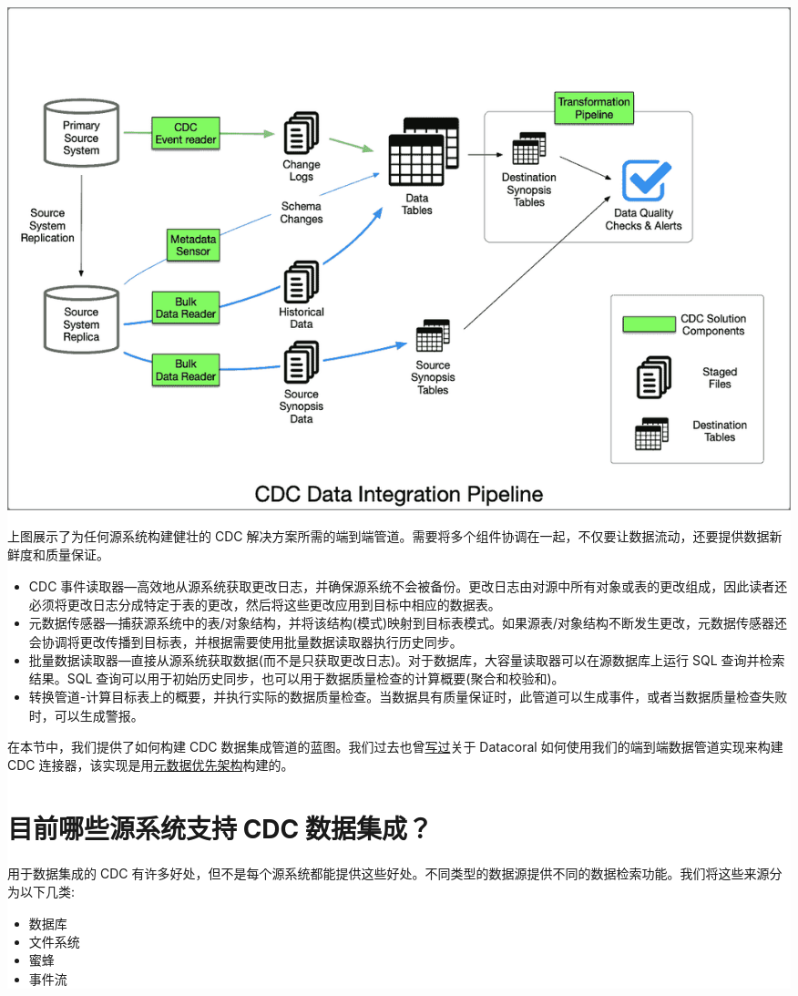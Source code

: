 ![](img/1bd0ee09350aadfda6552a5723be20aa.png)

上图展示了为任何源系统构建健壮的 CDC 解决方案所需的端到端管道。需要将多个组件协调在一起，不仅要让数据流动，还要提供数据新鲜度和质量保证。

*   CDC 事件读取器—高效地从源系统获取更改日志，并确保源系统不会被备份。更改日志由对源中所有对象或表的更改组成，因此读者还必须将更改日志分成特定于表的更改，然后将这些更改应用到目标中相应的数据表。
*   元数据传感器—捕获源系统中的表/对象结构，并将该结构(模式)映射到目标表模式。如果源表/对象结构不断发生更改，元数据传感器还会协调将更改传播到目标表，并根据需要使用批量数据读取器执行历史同步。
*   批量数据读取器—直接从源系统获取数据(而不是只获取更改日志)。对于数据库，大容量读取器可以在源数据库上运行 SQL 查询并检索结果。SQL 查询可以用于初始历史同步，也可以用于数据质量检查的计算概要(聚合和校验和)。
*   转换管道-计算目标表上的概要，并执行实际的数据质量检查。当数据具有质量保证时，此管道可以生成事件，或者当数据质量检查失败时，可以生成警报。

在本节中，我们提供了如何构建 CDC 数据集成管道的蓝图。我们过去也曾[写过](https://www.datacoral.com/blog/basics-change-data-capture/)关于 Datacoral 如何使用我们的端到端数据管道实现来构建 CDC 连接器，该实现是用[元数据优先架构](/how-to-use-metadata-to-future-proof-your-data-stack-97c4885f97f6)构建的。

# 目前哪些源系统支持 CDC 数据集成？

用于数据集成的 CDC 有许多好处，但不是每个源系统都能提供这些好处。不同类型的数据源提供不同的数据检索功能。我们将这些来源分为以下几类:

*   数据库
*   文件系统
*   蜜蜂
*   事件流
